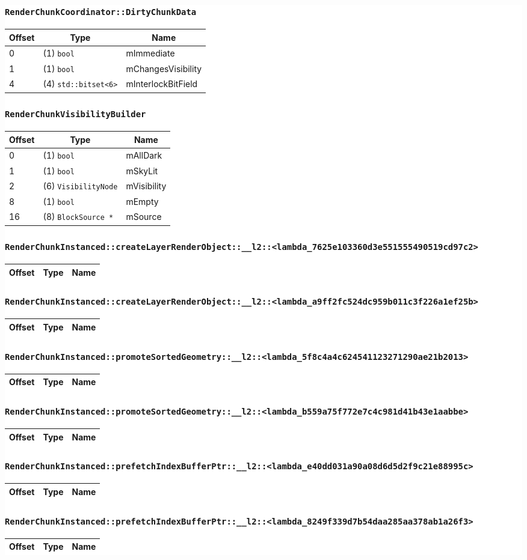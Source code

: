 
### `RenderChunkCoordinator::DirtyChunkData`
Offset | Type | Name
-|-|-
0 | (1) `bool` | mImmediate
1 | (1) `bool` | mChangesVisibility
4 | (4) `std::bitset<6>` | mInterlockBitField


### `RenderChunkVisibilityBuilder`
Offset | Type | Name
-|-|-
0 | (1) `bool` | mAllDark
1 | (1) `bool` | mSkyLit
2 | (6) `VisibilityNode` | mVisibility
8 | (1) `bool` | mEmpty
16 | (8) `BlockSource *` | mSource


### `RenderChunkInstanced::createLayerRenderObject::__l2::<lambda_7625e103360d3e551555490519cd97c2>`
Offset | Type | Name
-|-|-


### `RenderChunkInstanced::createLayerRenderObject::__l2::<lambda_a9ff2fc524dc959b011c3f226a1ef25b>`
Offset | Type | Name
-|-|-


### `RenderChunkInstanced::promoteSortedGeometry::__l2::<lambda_5f8c4a4c624541123271290ae21b2013>`
Offset | Type | Name
-|-|-


### `RenderChunkInstanced::promoteSortedGeometry::__l2::<lambda_b559a75f772e7c4c981d41b43e1aabbe>`
Offset | Type | Name
-|-|-


### `RenderChunkInstanced::prefetchIndexBufferPtr::__l2::<lambda_e40dd031a90a08d6d5d2f9c21e88995c>`
Offset | Type | Name
-|-|-


### `RenderChunkInstanced::prefetchIndexBufferPtr::__l2::<lambda_8249f339d7b54daa285aa378ab1a26f3>`
Offset | Type | Name
-|-|-
